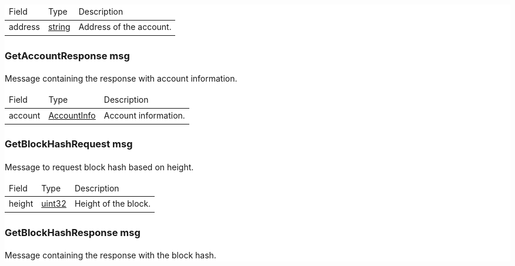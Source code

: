 <table class="table table-bordered table-sm">
  <thead>
    <tr><td>Field</td><td>Type</td><td>Description</td></tr>
  </thead>
  <tbody class="table-group-divider"> 
    <tr>
      <td class="fw-bold">address</td>
      <td>
        <a href="#string">string</a>
      </td>
      <td>Address of the account. </td>
    </tr>
  </tbody>
</table>  
<h3 id="pactus.GetAccountResponse">
GetAccountResponse
<span class="badge text-bg-secondary fs-6 align-top">msg</span>
</h3>
  <p>Message containing the response with account information.</p>

<table class="table table-bordered table-sm">
  <thead>
    <tr><td>Field</td><td>Type</td><td>Description</td></tr>
  </thead>
  <tbody class="table-group-divider"> 
    <tr>
      <td class="fw-bold">account</td>
      <td>
        <a href="#pactus.AccountInfo">AccountInfo</a>
      </td>
      <td>Account information. </td>
    </tr>
  </tbody>
</table>  
<h3 id="pactus.GetBlockHashRequest">
GetBlockHashRequest
<span class="badge text-bg-secondary fs-6 align-top">msg</span>
</h3>
  <p>Message to request block hash based on height.</p>

<table class="table table-bordered table-sm">
  <thead>
    <tr><td>Field</td><td>Type</td><td>Description</td></tr>
  </thead>
  <tbody class="table-group-divider"> 
    <tr>
      <td class="fw-bold">height</td>
      <td>
        <a href="#uint32">uint32</a>
      </td>
      <td>Height of the block. </td>
    </tr>
  </tbody>
</table>  
<h3 id="pactus.GetBlockHashResponse">
GetBlockHashResponse
<span class="badge text-bg-secondary fs-6 align-top">msg</span>
</h3>
  <p>Message containing the response with the block hash.</p>
